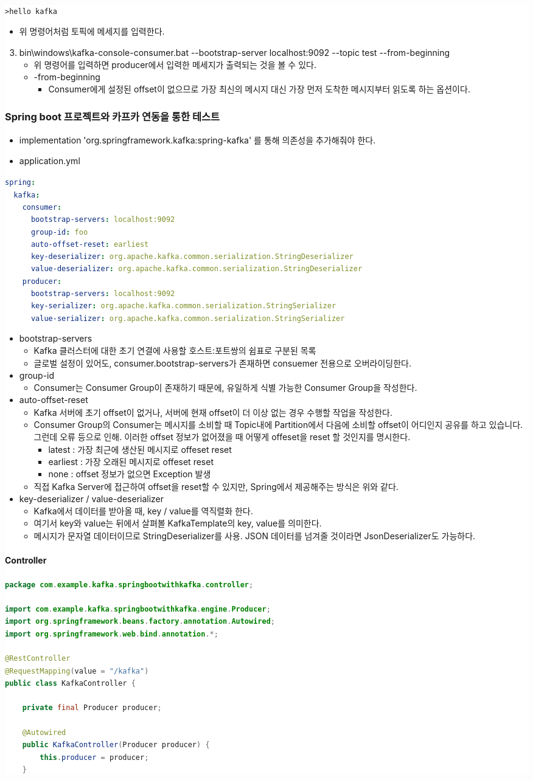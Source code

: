 ```text
>hello kafka    
``` 
* 위 명령어처럼 토픽에 메세지를 입력한다.
3. bin\windows\kafka-console-consumer.bat --bootstrap-server localhost:9092 --topic test --from-beginning
    * 위 명령어를 입력하면 producer에서 입력한 메세지가 출력되는 것을 볼 수 있다.
    * -from-beginning
        * Consumer에게 설정된 offset이 없으므로 가장 최신의 메시지 대신 가장 먼저 도착한 메시지부터 읽도록 하는 옵션이다.
### Spring boot 프로젝트와 카프카 연동을 통한 테스트
* implementation 'org.springframework.kafka:spring-kafka' 를 통해 의존성을 추가해줘야 한다.

* application.yml
```yaml
spring:
  kafka:
    consumer:
      bootstrap-servers: localhost:9092
      group-id: foo
      auto-offset-reset: earliest
      key-deserializer: org.apache.kafka.common.serialization.StringDeserializer
      value-deserializer: org.apache.kafka.common.serialization.StringDeserializer
    producer:
      bootstrap-servers: localhost:9092
      key-serializer: org.apache.kafka.common.serialization.StringSerializer
      value-serializer: org.apache.kafka.common.serialization.StringSerializer
```
* bootstrap-servers
    * Kafka 클러스터에 대한 초기 연결에 사용할 호스트:포트쌍의 쉼표로 구분된 목록
    * 글로벌 설정이 있어도, consumer.bootstrap-servers가 존재하면 consuemer 전용으로 오버라이딩한다.
* group-id
    * Consumer는 Consumer Group이 존재하기 때문에, 유일하게 식별 가능한 Consumer Group을 작성한다.
* auto-offset-reset
    * Kafka 서버에 초기 offset이 없거나, 서버에 현재 offset이 더 이상 없는 경우 수행할 작업을 작성한다.
    * Consumer Group의 Consumer는 메시지를 소비할 때 Topic내에 Partition에서 다음에 소비할 offset이 어디인지 공유를 하고 있습니다. 그런데 오류 등으로 인해. 이러한 offset 정보가 없어졌을 때 어떻게 offeset을 reset 할 것인지를 명시한다.
        * latest : 가장 최근에 생산된 메시지로 offeset reset
        * earliest : 가장 오래된 메시지로 offeset reset
        * none : offset 정보가 없으면 Exception 발생
    * 직접 Kafka Server에 접근하여 offset을 reset할 수 있지만, Spring에서 제공해주는 방식은 위와 같다.
* key-deserializer / value-deserializer
    * Kafka에서 데이터를 받아올 때, key / value를 역직렬화 한다.
    * 여기서 key와 value는 뒤에서 살펴볼 KafkaTemplate의 key, value를 의미한다.
    * 메시지가 문자열 데이터이므로 StringDeserializer를 사용. JSON 데이터를 넘겨줄 것이라면 JsonDeserializer도 가능하다.

#### Controller
```java
package com.example.kafka.springbootwithkafka.controller;

import com.example.kafka.springbootwithkafka.engine.Producer;
import org.springframework.beans.factory.annotation.Autowired;
import org.springframework.web.bind.annotation.*;

@RestController
@RequestMapping(value = "/kafka")
public class KafkaController {

    private final Producer producer;

    @Autowired
    public KafkaController(Producer producer) {
        this.producer = producer;
    }

```